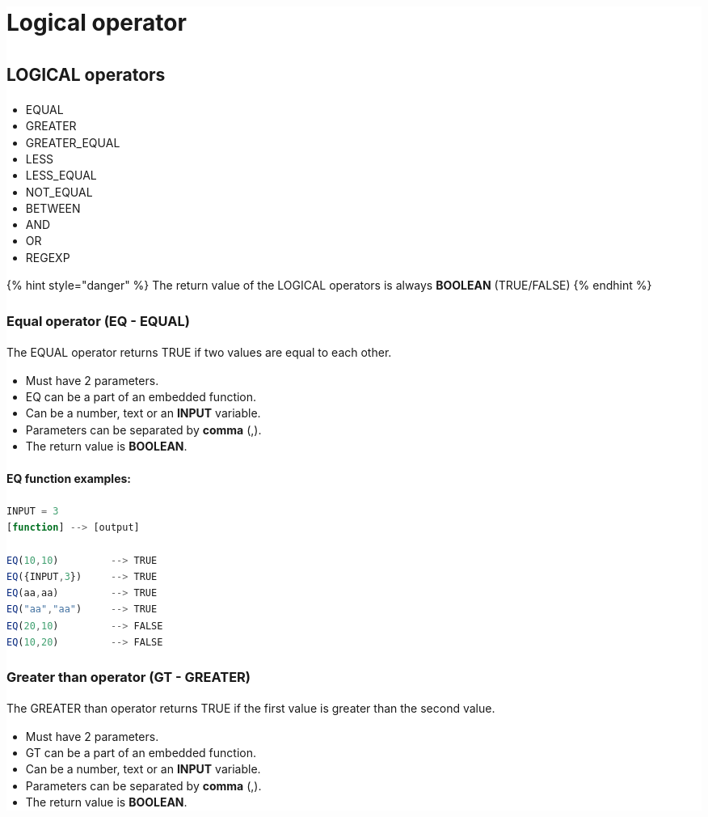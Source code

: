 # Logical operator

## LOGICAL operators

* EQUAL
* GREATER
* GREATER\_EQUAL
* LESS
* LESS\_EQUAL
* NOT\_EQUAL
* BETWEEN
* AND
* OR
* REGEXP

{% hint style="danger" %}
The return value of the LOGICAL operators is  always **BOOLEAN** \(TRUE/FALSE\)
{% endhint %}

### Equal operator \(EQ - EQUAL\)

The EQUAL operator returns TRUE if two values are equal to each other.

* Must have 2 parameters.
* EQ can be a part of an embedded function.
* Can be a number, text or an **INPUT** variable.
* Parameters can be separated by **comma** \(,\).
* The return value is **BOOLEAN**.

#### EQ function examples:

```javascript
INPUT = 3
[function] --> [output]

EQ(10,10)         --> TRUE
EQ({INPUT,3})     --> TRUE
EQ(aa,aa)         --> TRUE
EQ("aa","aa")     --> TRUE
EQ(20,10)         --> FALSE
EQ(10,20)         --> FALSE
```

### Greater than operator \(GT - GREATER\)

The GREATER than operator returns TRUE if the first value is greater than the second value.

* Must have 2 parameters.
* GT can be a part of an embedded function.
* Can be a number, text or an **INPUT** variable.
* Parameters can be separated by **comma** \(,\).
* The return value is **BOOLEAN**.
